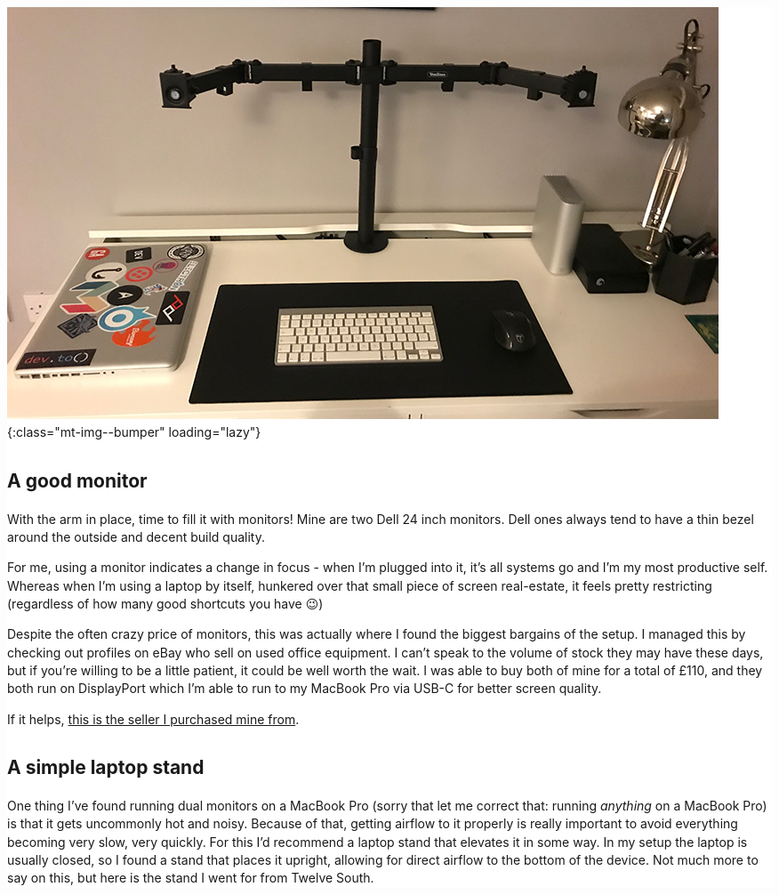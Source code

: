 ![The monitor arm mounted to my desk](/static/img/posts/a-few-ways-to-improve-your-home-office/monitor-arm-finished.jpg){:class="mt-img--bumper" loading="lazy"}

## A good monitor
With the arm in place, time to fill it with monitors! Mine are two Dell 24 inch monitors. Dell ones always tend to have a thin bezel around the outside and decent build quality.

For me, using a monitor indicates a change in focus - when I’m plugged into it, it’s all systems go and I’m my most productive self. Whereas when I’m using a laptop by itself, hunkered over that small piece of screen real-estate, it feels pretty restricting (regardless of how many good shortcuts you have 😉)

Despite the often crazy price of monitors, this was actually where I found the biggest bargains of the setup. I managed this by checking out profiles on eBay who sell on used office equipment. I can’t speak to the volume of stock they may have these days, but if you’re willing to be a little patient, it could be well worth the wait. I was able to buy both of mine for a total of £110, and they both run on DisplayPort which I’m able to run to my MacBook Pro via USB-C for better screen quality.

If it helps, [this is the seller I purchased mine from](https://www.ebay.co.uk/usr/computerdisposalsltd).

## A simple laptop stand
One thing I’ve found running dual monitors on a MacBook Pro (sorry that let me correct that: running *anything* on a MacBook Pro) is that it gets uncommonly hot and noisy. Because of that, getting airflow to it properly is really important to avoid everything becoming very slow, very quickly. For this I’d recommend a laptop stand that elevates it in some way. In my setup the laptop is usually closed, so I found a stand that places it upright, allowing for direct airflow to the bottom of the device. Not much more to say on this, but here is the stand I went for from Twelve South.
